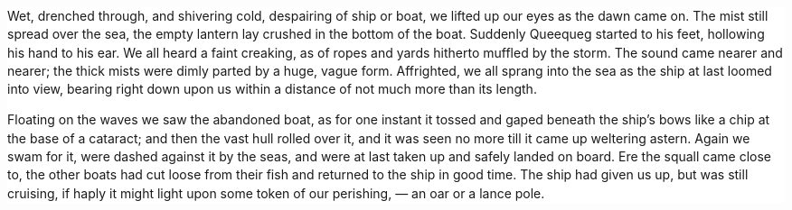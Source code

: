 Wet, drenched through, and shivering cold, despairing of ship or boat, we
lifted up our eyes as the dawn came on. The mist still spread over the sea, the
empty lantern lay crushed in the bottom of the boat. Suddenly Queequeg started
to his feet, hollowing his hand to his ear. We all heard a faint creaking, as
of ropes and yards hitherto muffled by the storm. The sound came nearer and
nearer; the thick mists were dimly parted by a huge, vague form. Affrighted, we
all sprang into the sea as the ship at last loomed into view, bearing right
down upon us within a distance of not much more than its length.

Floating on the waves we saw the abandoned boat, as for one instant it tossed
and gaped beneath the ship’s bows like a chip at the base of a cataract; and
then the vast hull rolled over it, and it was seen no more till it came up
weltering astern. Again we swam for it, were dashed against it by the seas, and
were at last taken up and safely landed on board. Ere the squall came close to,
the other boats had cut loose from their fish and returned to the ship in good
time. The ship had given us up, but was still cruising, if haply it might light
upon some token of our perishing, — an oar or a lance pole.
